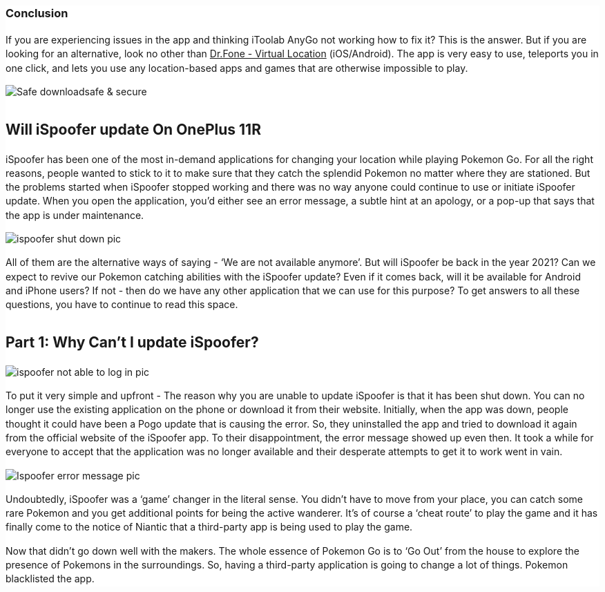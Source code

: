 

### Conclusion

If you are experiencing issues in the app and thinking iToolab AnyGo not working how to fix it? This is the answer. But if you are looking for an alternative, look no other than [Dr.Fone - Virtual Location](https://tools.techidaily.com/wondershare/drfone/virtual-location-changer/) (iOS/Android). The app is very easy to use, teleports you in one click, and lets you use any location-based apps and games that are otherwise impossible to play.

![Safe download](https://images.wondershare.com/drfone/article/2022/05/security.svg)safe & secure

## Will iSpoofer update On OnePlus 11R

iSpoofer has been one of the most in-demand applications for changing your location while playing Pokemon Go. For all the right reasons, people wanted to stick to it to make sure that they catch the splendid Pokemon no matter where they are stationed. But the problems started when iSpoofer stopped working and there was no way anyone could continue to use or initiate iSpoofer update. When you open the application, you’d either see an error message, a subtle hint at an apology, or a pop-up that says that the app is under maintenance.

![ispoofer shut down pic](https://images.wondershare.com/drfone/2020/2020/ispoofer-shut-down-pic-1.jpg)

All of them are the alternative ways of saying - ‘We are not available anymore’. But will iSpoofer be back in the year 2021? Can we expect to revive our Pokemon catching abilities with the iSpoofer update? Even if it comes back, will it be available for Android and iPhone users? If not - then do we have any other application that we can use for this purpose? To get answers to all these questions, you have to continue to read this space.

## Part 1: Why Can’t I update iSpoofer?

![ispoofer not able to log in pic](https://images.wondershare.com/drfone/2020/2020/ispoofer-not-able-to-log-in-pic-2.jpg)

To put it very simple and upfront - The reason why you are unable to update iSpoofer is that it has been shut down. You can no longer use the existing application on the phone or download it from their website. Initially, when the app was down, people thought it could have been a Pogo update that is causing the error. So, they uninstalled the app and tried to download it again from the official website of the iSpoofer app. To their disappointment, the error message showed up even then. It took a while for everyone to accept that the application was no longer available and their desperate attempts to get it to work went in vain.

![Ispoofer error message pic](https://images.wondershare.com/drfone/2020/2020/Ispoofer-error-message-pic-3.jpg)

Undoubtedly, iSpoofer was a ‘game’ changer in the literal sense. You didn’t have to move from your place, you can catch some rare Pokemon and you get additional points for being the active wanderer. It’s of course a ‘cheat route’ to play the game and it has finally come to the notice of Niantic that a third-party app is being used to play the game.

Now that didn’t go down well with the makers. The whole essence of Pokemon Go is to ‘Go Out’ from the house to explore the presence of Pokemons in the surroundings. So, having a third-party application is going to change a lot of things. Pokemon blacklisted the app.
